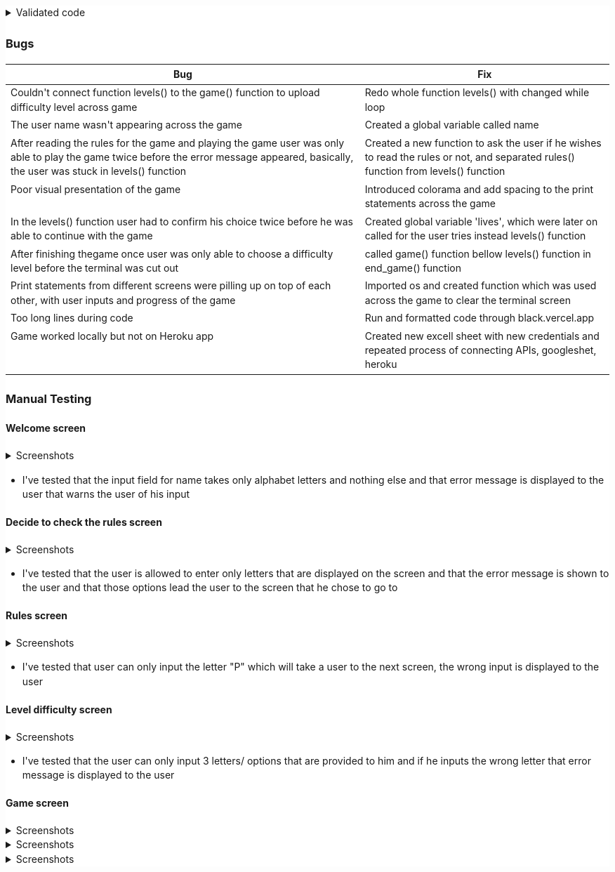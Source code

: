 <details><summary>Validated code</summary></details>

 ### Bugs
| **Bug**                                                                                                         | **Fix**                                                                                                                                                       |
| --------------------------------------------------------------------------------------------------------------- | ------------------------------------------------------------------------------------------------------------------------------------------------------------- |
| Couldn't connect function levels() to the game() function to upload difficulty level across game| Redo whole function levels() with changed while loop|
| The user name wasn't appearing across the game     | Created a global variable called name                                                                                             |
| After reading the rules for the game and playing the game user was only able to play the game twice before the error message appeared, basically, the user was stuck in  levels() function                                                  | Created a new function to ask the user if he wishes to read the rules or not, and separated rules() function from levels() function          |
| Poor visual presentation of the game   | Introduced colorama and add spacing to the print statements across the game       |
| In the levels() function user had to confirm his choice twice before he was able to continue with the game                  | Created global variable 'lives', which were later on called for the user tries instead levels() function                                                                                                   |
| After finishing thegame once user was only able to choose a difficulty level before the terminal was cut out                            | called game() function bellow levels() function in end_game() function                                                                                                    |
| Print statements from different screens were pilling up on top of each other, with user inputs and progress of the game                          | Imported os and created function which was used across the game to clear the terminal screen                                 |
| Too long lines during code                   | Run and formatted code through black.vercel.app                              |
| Game worked locally but not on Heroku app                   |  Created new excell sheet with new credentials and repeated process of connecting APIs, googleshet, heroku                           |
                                                                                                         
 ### Manual Testing
  #### Welcome screen

<details><summary>Screenshots</summary></details>

  - I've tested that the input field for name takes only alphabet letters and nothing else and that error message is displayed to the user that warns the user of his input

 #### Decide to check the rules screen 

<details><summary>Screenshots</summary></details>

   - I've tested that the user is allowed to enter only letters that are displayed on the screen and that the error message is shown to the user and that those options lead the user to the screen that he chose to go to

 #### Rules screen

<details><summary>Screenshots</summary></details>

  - I've tested that user can only input the letter "P" which will take a user to the next screen, the wrong input is displayed to the user

 #### Level difficulty screen

<details><summary>Screenshots</summary></details>

   - I've tested that the user can only input 3 letters/ options that are provided to him and if he inputs the wrong letter that error message is displayed to the user

 #### Game screen

<details><summary>Screenshots</summary></details>
<details><summary>Screenshots</summary></details>
<details><summary>Screenshots</summary></details>
